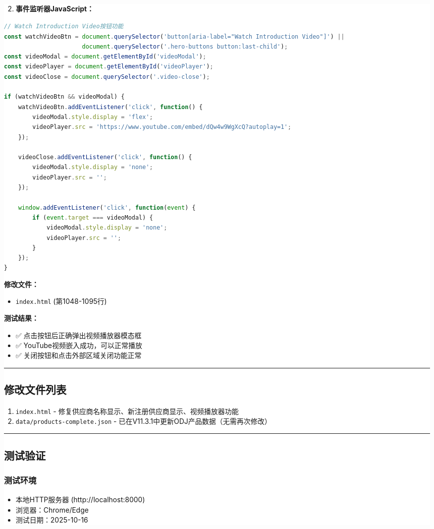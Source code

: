 2. **事件监听器JavaScript：**
```javascript
// Watch Introduction Video按钮功能
const watchVideoBtn = document.querySelector('button[aria-label="Watch Introduction Video"]') || 
                      document.querySelector('.hero-buttons button:last-child');
const videoModal = document.getElementById('videoModal');
const videoPlayer = document.getElementById('videoPlayer');
const videoClose = document.querySelector('.video-close');

if (watchVideoBtn && videoModal) {
    watchVideoBtn.addEventListener('click', function() {
        videoModal.style.display = 'flex';
        videoPlayer.src = 'https://www.youtube.com/embed/dQw4w9WgXcQ?autoplay=1';
    });

    videoClose.addEventListener('click', function() {
        videoModal.style.display = 'none';
        videoPlayer.src = '';
    });

    window.addEventListener('click', function(event) {
        if (event.target === videoModal) {
            videoModal.style.display = 'none';
            videoPlayer.src = '';
        }
    });
}
```

**修改文件：**
- `index.html` (第1048-1095行)

**测试结果：**
- ✅ 点击按钮后正确弹出视频播放器模态框
- ✅ YouTube视频嵌入成功，可以正常播放
- ✅ 关闭按钮和点击外部区域关闭功能正常

---

## 修改文件列表

1. `index.html` - 修复供应商名称显示、新注册供应商显示、视频播放器功能
2. `data/products-complete.json` - 已在V11.3.1中更新ODJ产品数据（无需再次修改）

---

## 测试验证

### 测试环境
- 本地HTTP服务器 (http://localhost:8000)
- 浏览器：Chrome/Edge
- 测试日期：2025-10-16
